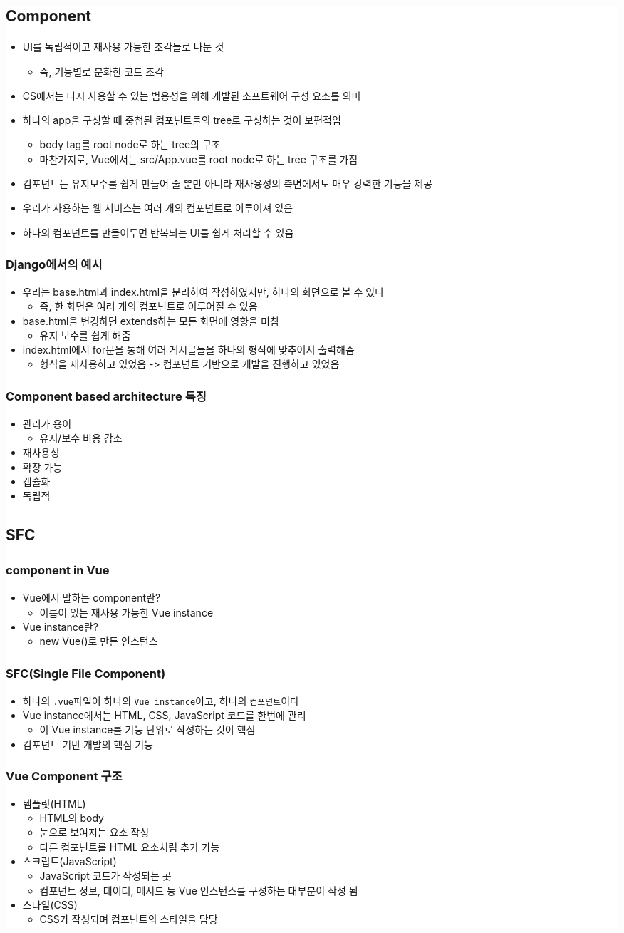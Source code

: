 ## Component
- UI를 독립적이고 재사용 가능한 조각들로 나눈 것
    - 즉, 기능별로 분화한 코드 조각
- CS에서는 다시 사용할 수 있는 범용성을 위해 개발된 소프트웨어 구성 요소를 의미
- 하나의 app을 구성할 때 중첩된 컴포넌트들의 tree로 구성하는 것이 보편적임
    - body tag를 root node로 하는 tree의 구조
    - 마찬가지로, Vue에서는 src/App.vue를 root node로 하는 tree 구조를 가짐
- 컴포넌트는 유지보수를 쉽게 만들어 줄 뿐만 아니라 재사용성의 측면에서도 매우 강력한 기능을 제공

- 우리가 사용하는 웹 서비스는 여러 개의 컴포넌트로 이루어져 있음
- 하나의 컴포넌트를 만들어두면 반복되는 UI를 쉽게 처리할 수 있음

### Django에서의 예시
- 우리는 base.html과 index.html을 분리하여 작성하였지만, 하나의 화면으로 볼 수 있다
    - 즉, 한 화면은 여러 개의 컴포넌트로 이루어질 수 있음
- base.html을 변경하면 extends하는 모든 화면에 영향을 미침
    - 유지 보수를 쉽게 해줌
- index.html에서 for문을 통해 여러 게시글들을 하나의 형식에 맞추어서 출력해줌
    - 형식을 재사용하고 있었음 -> 컴포넌트 기반으로 개발을 진행하고 있었음

### Component based architecture 특징
- 관리가 용이
    - 유지/보수 비용 감소
- 재사용성
- 확장 가능
- 캡슐화
- 독립적

## SFC
### component in Vue
- Vue에서 말하는 component란?
    - 이름이 있는 재사용 가능한 Vue instance
- Vue instance란?
    - new Vue()로 만든 인스턴스

### SFC(Single File Component)
- 하나의 `.vue`파일이 하나의 `Vue instance`이고, 하나의 `컴포넌트`이다
- Vue instance에서는 HTML, CSS, JavaScript 코드를 한번에 관리
    - 이 Vue instance를 기능 단위로 작성하는 것이 핵심
- 컴포넌트 기반 개발의 핵심 기능

### Vue Component 구조
- 템플릿(HTML)
    - HTML의 body
    - 눈으로 보여지는 요소 작성
    - 다른 컴포넌트를 HTML 요소처럼 추가 가능
- 스크립트(JavaScript)
    - JavaScript 코드가 작성되는 곳
    - 컴포넌트 정보, 데이터, 메서드 등 Vue 인스턴스를 구성하는 대부분이 작성 됨
- 스타일(CSS)
    - CSS가 작성되며 컴포넌트의 스타일을 담당
